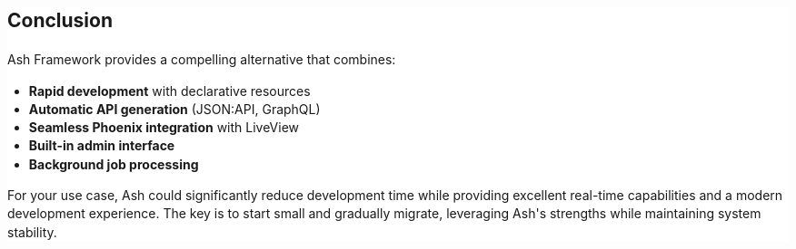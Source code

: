 ## Conclusion

Ash Framework provides a compelling alternative that combines:
- **Rapid development** with declarative resources
- **Automatic API generation** (JSON:API, GraphQL)
- **Seamless Phoenix integration** with LiveView
- **Built-in admin interface**
- **Background job processing**

For your use case, Ash could significantly reduce development time while providing excellent real-time capabilities and a modern development experience. The key is to start small and gradually migrate, leveraging Ash's strengths while maintaining system stability. 